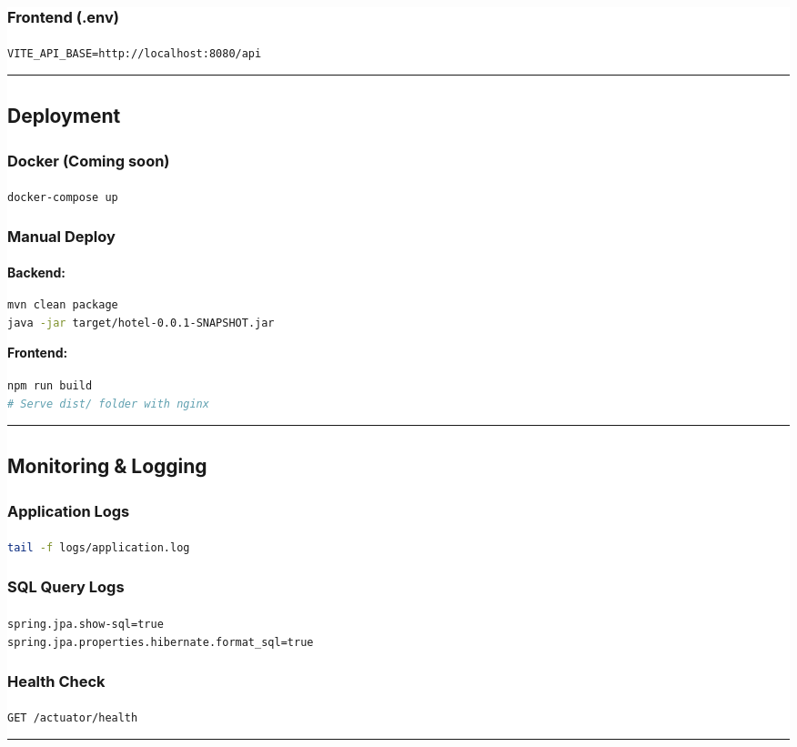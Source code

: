 ### Frontend (.env)

```env
VITE_API_BASE=http://localhost:8080/api
```

---

## Deployment

### Docker (Coming soon)

```bash
docker-compose up
```

### Manual Deploy

**Backend:**

```bash
mvn clean package
java -jar target/hotel-0.0.1-SNAPSHOT.jar
```

**Frontend:**

```bash
npm run build
# Serve dist/ folder with nginx
```

---

## Monitoring & Logging

### Application Logs

```bash
tail -f logs/application.log
```

### SQL Query Logs

```properties
spring.jpa.show-sql=true
spring.jpa.properties.hibernate.format_sql=true
```

### Health Check

```bash
GET /actuator/health
```

---
